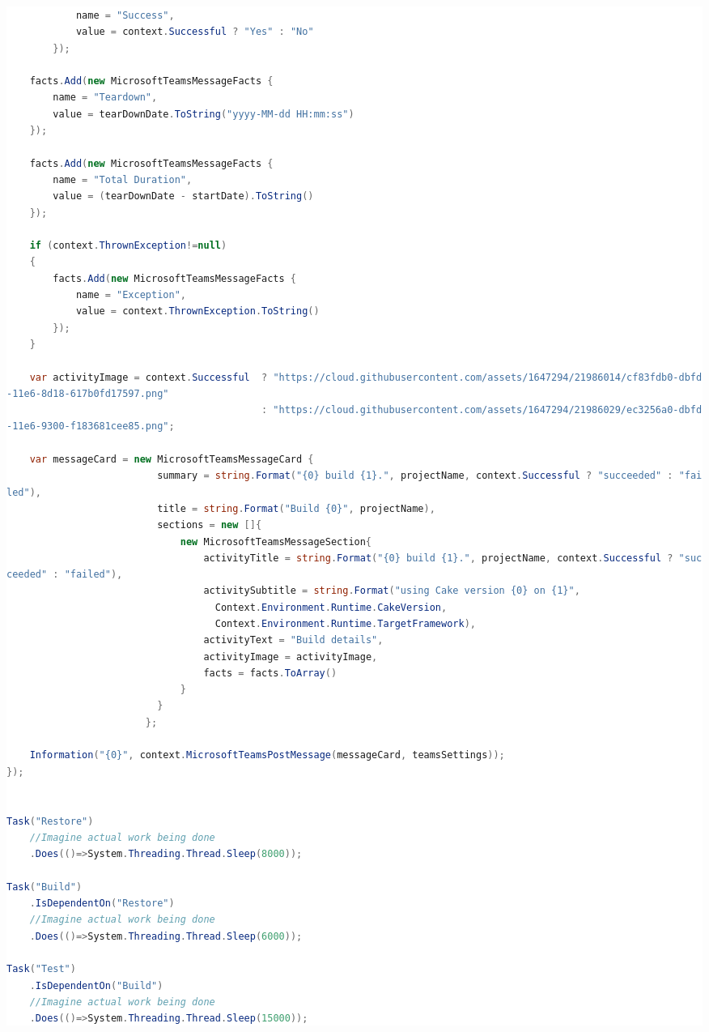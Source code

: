 ```csharp
            name = "Success",
            value = context.Successful ? "Yes" : "No"
        });

    facts.Add(new MicrosoftTeamsMessageFacts {
        name = "Teardown",
        value = tearDownDate.ToString("yyyy-MM-dd HH:mm:ss")
    });

    facts.Add(new MicrosoftTeamsMessageFacts {
        name = "Total Duration",
        value = (tearDownDate - startDate).ToString()
    });

    if (context.ThrownException!=null)
    {
        facts.Add(new MicrosoftTeamsMessageFacts {
            name = "Exception",
            value = context.ThrownException.ToString()
        });
    }

    var activityImage = context.Successful  ? "https://cloud.githubusercontent.com/assets/1647294/21986014/cf83fdb0-dbfd-11e6-8d18-617b0fd17597.png"
                                            : "https://cloud.githubusercontent.com/assets/1647294/21986029/ec3256a0-dbfd-11e6-9300-f183681cee85.png";

    var messageCard = new MicrosoftTeamsMessageCard {
                          summary = string.Format("{0} build {1}.", projectName, context.Successful ? "succeeded" : "failed"),
                          title = string.Format("Build {0}", projectName),
                          sections = new []{
                              new MicrosoftTeamsMessageSection{
                                  activityTitle = string.Format("{0} build {1}.", projectName, context.Successful ? "succeeded" : "failed"),
                                  activitySubtitle = string.Format("using Cake version {0} on {1}",
                                    Context.Environment.Runtime.CakeVersion,
                                    Context.Environment.Runtime.TargetFramework),
                                  activityText = "Build details",
                                  activityImage = activityImage,
                                  facts = facts.ToArray()
                              }
                          }
                        };

    Information("{0}", context.MicrosoftTeamsPostMessage(messageCard, teamsSettings));
});


Task("Restore")
    //Imagine actual work being done
    .Does(()=>System.Threading.Thread.Sleep(8000));

Task("Build")
    .IsDependentOn("Restore")
    //Imagine actual work being done
    .Does(()=>System.Threading.Thread.Sleep(6000));

Task("Test")
    .IsDependentOn("Build")
    //Imagine actual work being done
    .Does(()=>System.Threading.Thread.Sleep(15000));

```